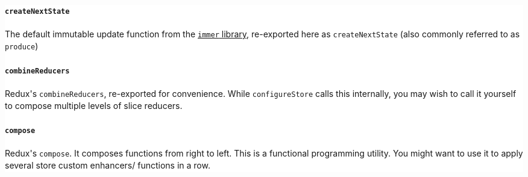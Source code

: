 ```js
```

#### `createNextState`

The default immutable update function from the [`immer` library](https://github.com/mweststrate/immer#api), re-exported here as `createNextState` (also commonly referred to as `produce`)

#### `combineReducers`

Redux's `combineReducers`, re-exported for convenience. While `configureStore` calls this internally, you may wish to call it yourself to compose multiple levels of slice reducers.

#### `compose`

Redux's `compose`. It composes functions from right to left.
This is a functional programming utility. You might want to use it to apply several store custom enhancers/ functions in a row.

